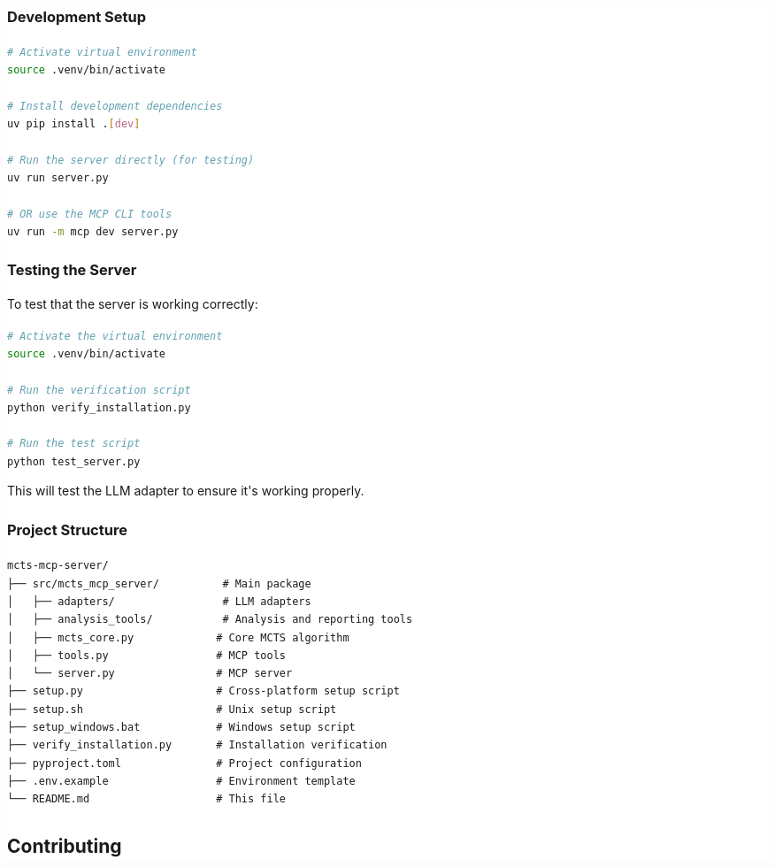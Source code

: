 ### Development Setup

```bash
# Activate virtual environment
source .venv/bin/activate

# Install development dependencies
uv pip install .[dev]

# Run the server directly (for testing)
uv run server.py

# OR use the MCP CLI tools
uv run -m mcp dev server.py
```

### Testing the Server

To test that the server is working correctly:

```bash
# Activate the virtual environment
source .venv/bin/activate

# Run the verification script
python verify_installation.py

# Run the test script
python test_server.py
```

This will test the LLM adapter to ensure it's working properly.

### Project Structure

```
mcts-mcp-server/
├── src/mcts_mcp_server/          # Main package
│   ├── adapters/                 # LLM adapters
│   ├── analysis_tools/           # Analysis and reporting tools
│   ├── mcts_core.py             # Core MCTS algorithm
│   ├── tools.py                 # MCP tools
│   └── server.py                # MCP server
├── setup.py                     # Cross-platform setup script
├── setup.sh                     # Unix setup script
├── setup_windows.bat            # Windows setup script
├── verify_installation.py       # Installation verification
├── pyproject.toml               # Project configuration
├── .env.example                 # Environment template
└── README.md                    # This file
```

## Contributing
